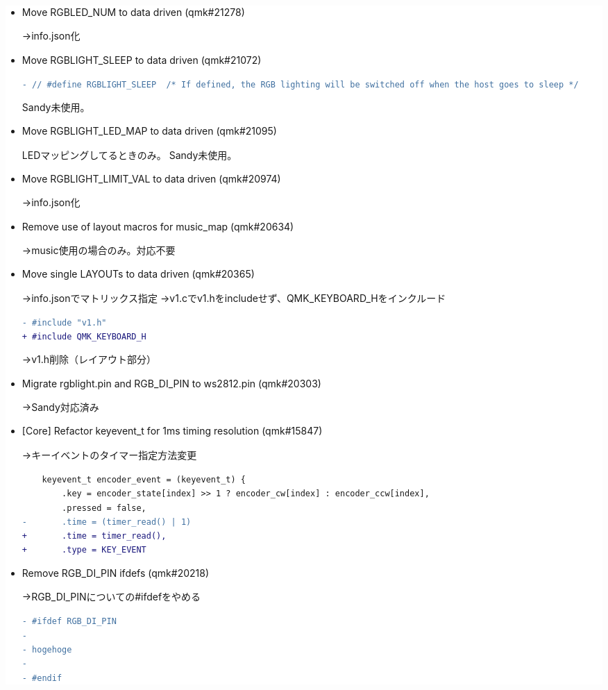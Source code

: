 - Move RGBLED_NUM to data driven (qmk#21278)

    →info.json化

- Move RGBLIGHT_SLEEP to data driven (qmk#21072)

    ```diff
    - // #define RGBLIGHT_SLEEP  /* If defined, the RGB lighting will be switched off when the host goes to sleep */
    ```

    Sandy未使用。

- Move RGBLIGHT_LED_MAP to data driven (qmk#21095)

    LEDマッピングしてるときのみ。
    Sandy未使用。

- Move RGBLIGHT_LIMIT_VAL to data driven (qmk#20974) 

    →info.json化

- Remove use of layout macros for music_map (qmk#20634)

    →music使用の場合のみ。対応不要

- Move single LAYOUTs to data driven (qmk#20365)

    →info.jsonでマトリックス指定
    →v1.cでv1.hをincludeせず、QMK_KEYBOARD_Hをインクルード

    ```diff
    - #include "v1.h"
    + #include QMK_KEYBOARD_H
    ```

    →v1.h削除（レイアウト部分）

- Migrate rgblight.pin and RGB_DI_PIN to ws2812.pin (qmk#20303)

    →Sandy対応済み

- [Core] Refactor keyevent_t for 1ms timing resolution (qmk#15847)

    →キーイベントのタイマー指定方法変更

    ```diff
        keyevent_t encoder_event = (keyevent_t) {
            .key = encoder_state[index] >> 1 ? encoder_cw[index] : encoder_ccw[index],
            .pressed = false,
    -       .time = (timer_read() | 1)
    +       .time = timer_read(),
    +       .type = KEY_EVENT
    ```

- Remove RGB_DI_PIN ifdefs (qmk#20218)

    →RGB_DI_PINについての#ifdefをやめる

    ```diff
    - #ifdef RGB_DI_PIN
    -
    - hogehoge
    -
    - #endif
    ```
